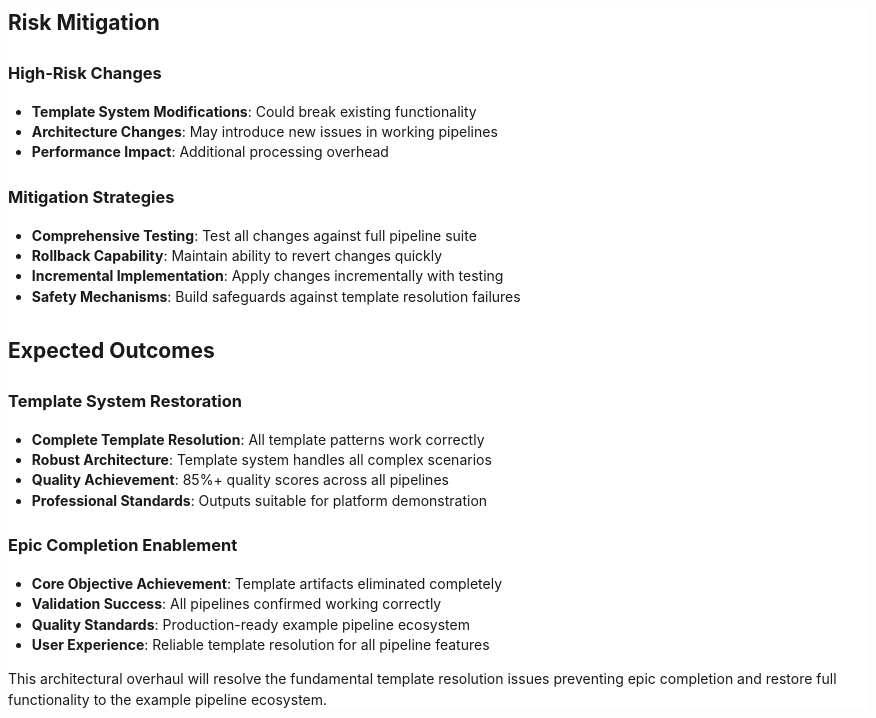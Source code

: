 ## Risk Mitigation

### High-Risk Changes
- **Template System Modifications**: Could break existing functionality
- **Architecture Changes**: May introduce new issues in working pipelines
- **Performance Impact**: Additional processing overhead

### Mitigation Strategies
- **Comprehensive Testing**: Test all changes against full pipeline suite
- **Rollback Capability**: Maintain ability to revert changes quickly
- **Incremental Implementation**: Apply changes incrementally with testing
- **Safety Mechanisms**: Build safeguards against template resolution failures

## Expected Outcomes

### Template System Restoration
- **Complete Template Resolution**: All template patterns work correctly
- **Robust Architecture**: Template system handles all complex scenarios
- **Quality Achievement**: 85%+ quality scores across all pipelines
- **Professional Standards**: Outputs suitable for platform demonstration

### Epic Completion Enablement
- **Core Objective Achievement**: Template artifacts eliminated completely
- **Validation Success**: All pipelines confirmed working correctly
- **Quality Standards**: Production-ready example pipeline ecosystem
- **User Experience**: Reliable template resolution for all pipeline features

This architectural overhaul will resolve the fundamental template resolution issues preventing epic completion and restore full functionality to the example pipeline ecosystem.